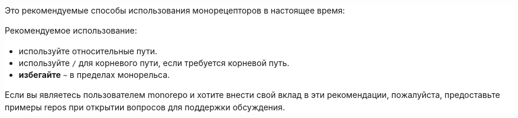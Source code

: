 Это рекомендуемые способы использования монорецепторов в настоящее время:

Рекомендуемое использование:

- используйте относительные пути.
- используйте `/` для корневого пути, если требуется корневой путь.
- **избегайте** `~` в пределах монорельса.

Если вы являетесь пользователем monorepo и хотите внести свой вклад в эти рекомендации, пожалуйста, предоставьте примеры repos при открытии вопросов для поддержки обсуждения.
